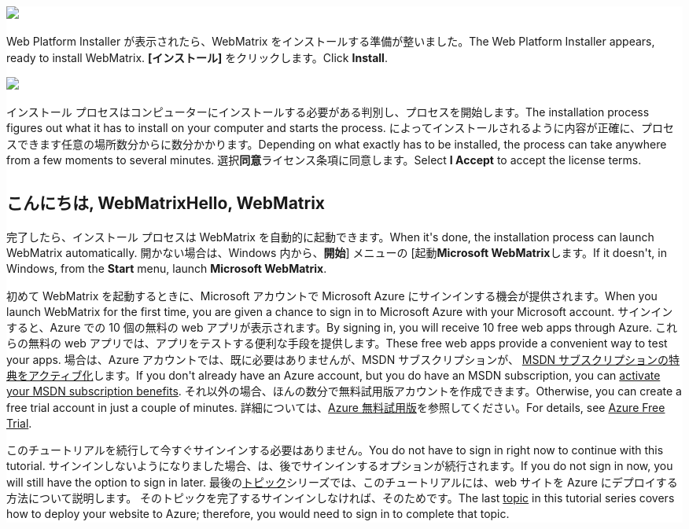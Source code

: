 ![](getting-started/_static/image5.png)

<span data-ttu-id="cbcc9-207">Web Platform Installer が表示されたら、WebMatrix をインストールする準備が整いました。</span><span class="sxs-lookup"><span data-stu-id="cbcc9-207">The Web Platform Installer appears, ready to install WebMatrix.</span></span> <span data-ttu-id="cbcc9-208">**[インストール]** をクリックします。</span><span class="sxs-lookup"><span data-stu-id="cbcc9-208">Click **Install**.</span></span>

![](getting-started/_static/image6.png)

<span data-ttu-id="cbcc9-209">インストール プロセスはコンピューターにインストールする必要がある判別し、プロセスを開始します。</span><span class="sxs-lookup"><span data-stu-id="cbcc9-209">The installation process figures out what it has to install on your computer and starts the process.</span></span> <span data-ttu-id="cbcc9-210">によってインストールされるように内容が正確に、プロセスできます任意の場所数分からに数分かかります。</span><span class="sxs-lookup"><span data-stu-id="cbcc9-210">Depending on what exactly has to be installed, the process can take anywhere from a few moments to several minutes.</span></span> <span data-ttu-id="cbcc9-211">選択**同意**ライセンス条項に同意します。</span><span class="sxs-lookup"><span data-stu-id="cbcc9-211">Select **I Accept** to accept the license terms.</span></span>

## <a name="hello-webmatrix"></a><span data-ttu-id="cbcc9-212">こんにちは, WebMatrix</span><span class="sxs-lookup"><span data-stu-id="cbcc9-212">Hello, WebMatrix</span></span>

<span data-ttu-id="cbcc9-213">完了したら、インストール プロセスは WebMatrix を自動的に起動できます。</span><span class="sxs-lookup"><span data-stu-id="cbcc9-213">When it's done, the installation process can launch WebMatrix automatically.</span></span> <span data-ttu-id="cbcc9-214">開かない場合は、Windows 内から、**開始**] メニューの [起動**Microsoft WebMatrix**します。</span><span class="sxs-lookup"><span data-stu-id="cbcc9-214">If it doesn't, in Windows, from the **Start** menu, launch **Microsoft WebMatrix**.</span></span>

<span data-ttu-id="cbcc9-215">初めて WebMatrix を起動するときに、Microsoft アカウントで Microsoft Azure にサインインする機会が提供されます。</span><span class="sxs-lookup"><span data-stu-id="cbcc9-215">When you launch WebMatrix for the first time, you are given a chance to sign in to Microsoft Azure with your Microsoft account.</span></span> <span data-ttu-id="cbcc9-216">サインインすると、Azure での 10 個の無料の web アプリが表示されます。</span><span class="sxs-lookup"><span data-stu-id="cbcc9-216">By signing in, you will receive 10 free web apps through Azure.</span></span> <span data-ttu-id="cbcc9-217">これらの無料の web アプリでは、アプリをテストする便利な手段を提供します。</span><span class="sxs-lookup"><span data-stu-id="cbcc9-217">These free web apps provide a convenient way to test your apps.</span></span> <span data-ttu-id="cbcc9-218">場合は、Azure アカウントでは、既に必要はありませんが、MSDN サブスクリプションが、 [MSDN サブスクリプションの特典をアクティブ化](https://www.windowsazure.com/pricing/member-offers/msdn-benefits-details/?WT.mc_id=A443DD604)します。</span><span class="sxs-lookup"><span data-stu-id="cbcc9-218">If you don't already have an Azure account, but you do have an MSDN subscription, you can [activate your MSDN subscription benefits](https://www.windowsazure.com/pricing/member-offers/msdn-benefits-details/?WT.mc_id=A443DD604).</span></span> <span data-ttu-id="cbcc9-219">それ以外の場合、ほんの数分で無料試用版アカウントを作成できます。</span><span class="sxs-lookup"><span data-stu-id="cbcc9-219">Otherwise, you can create a free trial account in just a couple of minutes.</span></span> <span data-ttu-id="cbcc9-220">詳細については、[Azure 無料試用版](https://azure.microsoft.com/free/?WT.mc_id=A443DD604)を参照してください。</span><span class="sxs-lookup"><span data-stu-id="cbcc9-220">For details, see [Azure Free Trial](https://azure.microsoft.com/free/?WT.mc_id=A443DD604).</span></span>

<span data-ttu-id="cbcc9-221">このチュートリアルを続行して今すぐサインインする必要はありません。</span><span class="sxs-lookup"><span data-stu-id="cbcc9-221">You do not have to sign in right now to continue with this tutorial.</span></span> <span data-ttu-id="cbcc9-222">サインインしないようになりました場合、は、後でサインインするオプションが続行されます。</span><span class="sxs-lookup"><span data-stu-id="cbcc9-222">If you do not sign in now, you will still have the option to sign in later.</span></span> <span data-ttu-id="cbcc9-223">最後の[トピック](publishing.md)シリーズでは、このチュートリアルには、web サイトを Azure にデプロイする方法について説明します。 そのトピックを完了するサインインしなければ、そのためです。</span><span class="sxs-lookup"><span data-stu-id="cbcc9-223">The last [topic](publishing.md) in this tutorial series covers how to deploy your website to Azure; therefore, you would need to sign in to complete that topic.</span></span>
